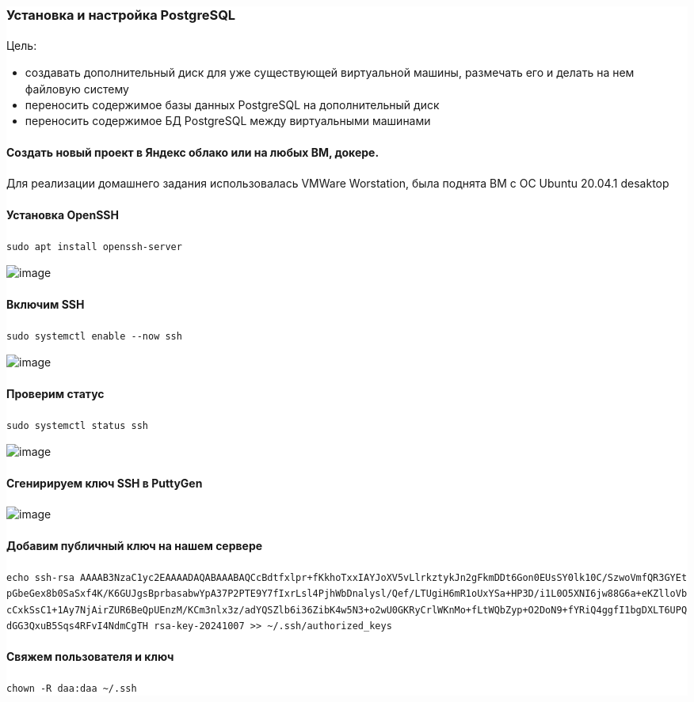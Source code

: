 
### Установка и настройка PostgreSQL

Цель:
- создавать дополнительный диск для уже существующей виртуальной машины, размечать его и делать на нем файловую систему
- переносить содержимое базы данных PostgreSQL на дополнительный диск
- переносить содержимое БД PostgreSQL между виртуальными машинами

#### Cоздать новый проект в Яндекс облако или на любых ВМ, докере.

Для реализации домашнего задания использовалась VMWare Worstation, была поднята ВМ с ОС Ubuntu 20.04.1 desaktop

#### Установка OpenSSH

```
sudo apt install openssh-server
```

![image](https://github.com/user-attachments/assets/7620c019-f33a-4e16-9775-e477b5bfd14d)

#### Включим SSH

```
sudo systemctl enable --now ssh
```
![image](https://github.com/user-attachments/assets/0d7ad1d9-e9aa-49cf-b921-94e7d1bc11c4)

#### Проверим статус

```
sudo systemctl status ssh
```
![image](https://github.com/user-attachments/assets/43adbe0b-e8db-49bf-8d5f-ff71b677dae6)

#### Сгенирируем ключ SSH в PuttyGen

![image](https://github.com/user-attachments/assets/afa38444-4ffb-4a91-8f2d-748630c4f31d)

#### Добавим публичный ключ на нашем сервере

```
echo ssh-rsa AAAAB3NzaC1yc2EAAAADAQABAAABAQCcBdtfxlpr+fKkhoTxxIAYJoXV5vLlrkztykJn2gFkmDDt6Gon0EUsSY0lk10C/SzwoVmfQR3GYEtpGbeGex8b0SaSxf4K/K6GUJgsBprbasabwYpA37P2PTE9Y7fIxrLsl4PjhWbDnalysl/Qef/LTUgiH6mR1oUxYSa+HP3D/i1L0O5XNI6jw88G6a+eKZlloVbcCxkSsC1+1Ay7NjAirZUR6BeQpUEnzM/KCm3nlx3z/adYQSZlb6i36ZibK4w5N3+o2wU0GKRyCrlWKnMo+fLtWQbZyp+O2DoN9+fYRiQ4ggfI1bgDXLT6UPQdGG3QxuB5Sqs4RFvI4NdmCgTH rsa-key-20241007 >> ~/.ssh/authorized_keys
```

#### Свяжем пользователя и ключ

```
chown -R daa:daa ~/.ssh
```
